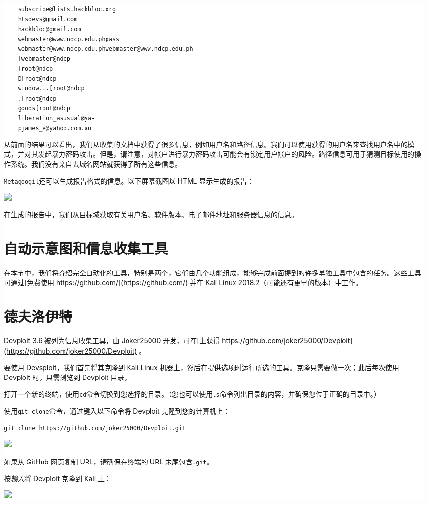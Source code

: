 ```
    subscribe@lists.hackbloc.org
    htsdevs@gmail.com
    hackbloc@gmail.com
    webmaster@www.ndcp.edu.phpass
    webmaster@www.ndcp.edu.phwebmaster@www.ndcp.edu.ph
    [webmaster@ndcp
    [root@ndcp
    D[root@ndcp
    window...[root@ndcp
    .[root@ndcp
    goods[root@ndcp
    liberation_asusual@ya-
    pjames_e@yahoo.com.au

```

从前面的结果可以看出，我们从收集的文档中获得了很多信息，例如用户名和路径信息。我们可以使用获得的用户名来查找用户名中的模式，并对其发起暴力密码攻击。但是，请注意，对帐户进行暴力密码攻击可能会有锁定用户帐户的风险。路径信息可用于猜测目标使用的操作系统。我们没有亲自去域名网站就获得了所有这些信息。

`Metagoogil`还可以生成报告格式的信息。以下屏幕截图以 HTML 显示生成的报告：

![](Images/d6ba3ddb-573f-4910-a52e-0ca9fb78f5f2.png)

在生成的报告中，我们从目标域获取有关用户名、软件版本、电子邮件地址和服务器信息的信息。

# 自动示意图和信息收集工具

在本节中，我们将介绍完全自动化的工具，特别是两个，它们由几个功能组成，能够完成前面提到的许多单独工具中包含的任务。这些工具可通过[免费使用 https://github.com/](https://github.com/) 并在 Kali Linux 2018.2（可能还有更早的版本）中工作。

# 德夫洛伊特

Devploit 3.6 被列为信息收集工具，由 Joker25000 开发，可在[上获得 https://github.com/joker25000/Devploit](https://github.com/joker25000/Devploit) 。

要使用 Devsploit，我们首先将其克隆到 Kali Linux 机器上，然后在提供选项时运行所选的工具。克隆只需要做一次；此后每次使用 Devploit 时，只需浏览到 Devploit 目录。

打开一个新的终端，使用`cd`命令切换到您选择的目录。（您也可以使用`ls`命令列出目录的内容，并确保您位于正确的目录中。）

使用`git clone`命令，通过键入以下命令将 Devploit 克隆到您的计算机上：

```
git clone https://github.com/joker25000/Devploit.git
```

![](Images/25c29e7e-23a2-4edd-ac16-f897d63547d8.png)

如果从 GitHub 网页复制 URL，请确保在终端的 URL 末尾包含`.git`。

按*输入*将 Devploit 克隆到 Kali 上：

![](Images/e499109c-30cf-4628-99bd-03fbcd7f72c7.png)
